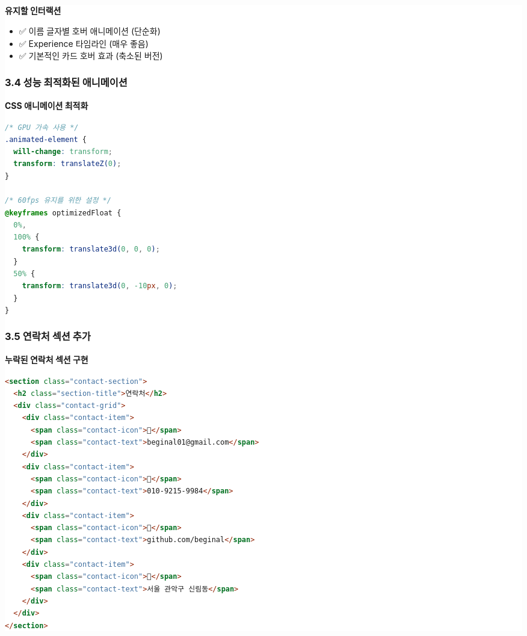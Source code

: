 **유지할 인터랙션**

- ✅ 이름 글자별 호버 애니메이션 (단순화)
- ✅ Experience 타임라인 (매우 좋음)
- ✅ 기본적인 카드 호버 효과 (축소된 버전)

### 3.4 성능 최적화된 애니메이션

**CSS 애니메이션 최적화**

```css
/* GPU 가속 사용 */
.animated-element {
  will-change: transform;
  transform: translateZ(0);
}

/* 60fps 유지를 위한 설정 */
@keyframes optimizedFloat {
  0%,
  100% {
    transform: translate3d(0, 0, 0);
  }
  50% {
    transform: translate3d(0, -10px, 0);
  }
}
```

### 3.5 연락처 섹션 추가

**누락된 연락처 섹션 구현**

```html
<section class="contact-section">
  <h2 class="section-title">연락처</h2>
  <div class="contact-grid">
    <div class="contact-item">
      <span class="contact-icon">📧</span>
      <span class="contact-text">beginal01@gmail.com</span>
    </div>
    <div class="contact-item">
      <span class="contact-icon">📱</span>
      <span class="contact-text">010-9215-9984</span>
    </div>
    <div class="contact-item">
      <span class="contact-icon">🐙</span>
      <span class="contact-text">github.com/beginal</span>
    </div>
    <div class="contact-item">
      <span class="contact-icon">📍</span>
      <span class="contact-text">서울 관악구 신림동</span>
    </div>
  </div>
</section>
```
